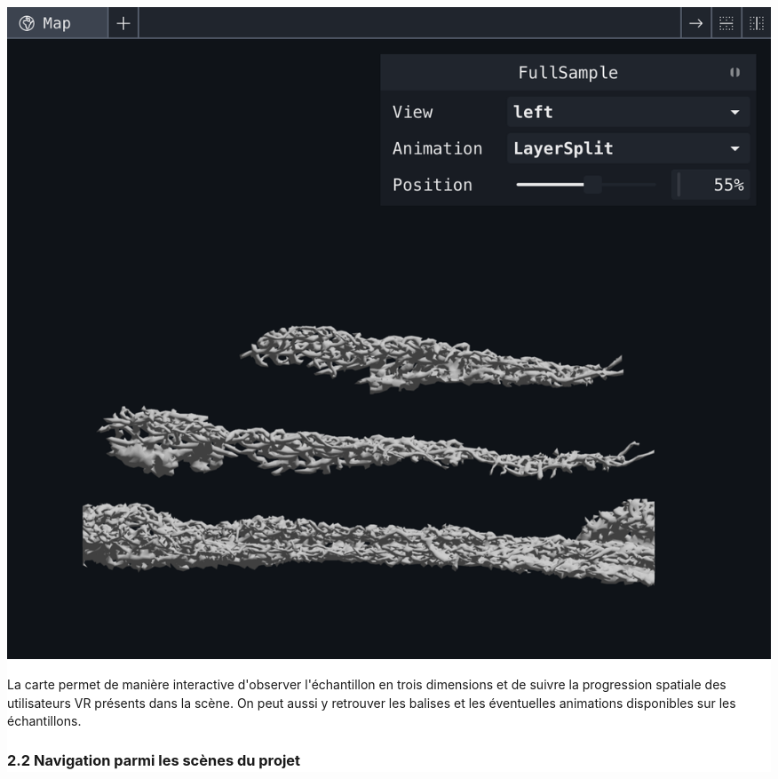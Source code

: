 ![](../archives/fondation-msh/_media/phase2/image17.png)

La carte permet de manière interactive d'observer l'échantillon en trois dimensions et de suivre la progression spatiale des utilisateurs VR présents dans la scène. On peut aussi y retrouver les balises et les éventuelles animations disponibles sur les échantillons.

### 2.2 Navigation parmi les scènes du projet
